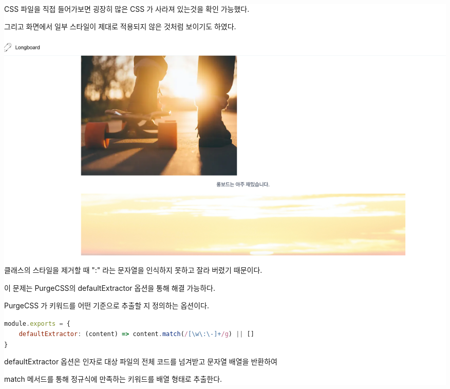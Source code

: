 CSS 파일을 직접 들어가보면 굉장히 많은 CSS 가 사라져 있는것을 확인 가능했다.

그리고 화면에서 일부 스타일이 제대로 적용되지 않은 것처럼 보이기도 하였다.

![img_17.png](img_17.png)

클래스의 스타일을 제거할 때 ":" 라는 문자열을 인식하지 못하고 잘라 버렸기 때문이다.

이 문제는 PurgeCSS의 defaultExtractor 옵션을 통해 해결 가능하다.

PurgeCSS 가 키워드를 어떤 기준으로 추출할 지 정의하는 옵션이다.

```js
module.exports = {
    defaultExtractor: (content) => content.match(/[\w\:\-]+/g) || []
}
```

defaultExtractor 옵션은 인자로 대상 파일의 전체 코드를 넘겨받고 문자열 배열을 반환하여

match 메서드를 통해 정규식에 만족하는 키워드를 배열 형태로 추출한다.